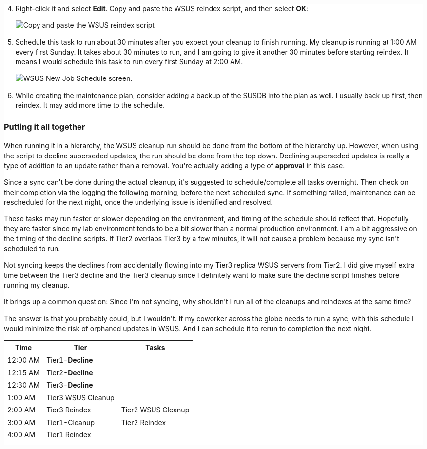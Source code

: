 4. Right-click it and select **Edit**. Copy and paste the WSUS reindex script, and then select **OK**:

    ![Copy and paste the WSUS reindex script](./media/wsus-maintenance-guide/paste-wsus-reindex-script.png)

5. Schedule this task to run about 30 minutes after you expect your cleanup to finish running. My cleanup is running at 1:00 AM every first Sunday. It takes about 30 minutes to run, and I am going to give it another 30 minutes before starting reindex. It means I would schedule this task to run every first Sunday at 2:00 AM.

    ![WSUS New Job Schedule screen.](./media/wsus-maintenance-guide/new-job-schedule.png)

6. While creating the maintenance plan, consider adding a backup of the SUSDB into the plan as well. I usually back up first, then reindex. It may add more time to the schedule.

### Putting it all together

When running it in a hierarchy, the WSUS cleanup run should be done from the bottom of the hierarchy up. However, when using the script to decline superseded updates, the run should be done from the top down. Declining superseded updates is really a type of addition to an update rather than a removal. You're actually adding a type of **approval** in this case.

Since a sync can't be done during the actual cleanup, it's suggested to schedule/complete all tasks overnight. Then check on their completion via the logging the following morning, before the next scheduled sync. If something failed, maintenance can be rescheduled for the next night, once the underlying issue is identified and resolved.

These tasks may run faster or slower depending on the environment, and timing of the schedule should reflect that. Hopefully they are faster since my lab environment tends to be a bit slower than a normal production environment. I am a bit aggressive on the timing of the decline scripts. If Tier2 overlaps Tier3 by a few minutes, it will not cause a problem because my sync isn't scheduled to run.

Not syncing keeps the declines from accidentally flowing into my Tier3 replica WSUS servers from Tier2. I did give myself extra time between the Tier3 decline and the Tier3 cleanup since I definitely want to make sure the decline script finishes before running my cleanup.

It brings up a common question: Since I'm not syncing, why shouldn't I run all of the cleanups and reindexes at the same time? 

The answer is that you probably could, but I wouldn't. If my coworker across the globe needs to run a sync, with this schedule I would minimize the risk of orphaned updates in WSUS. And I can schedule it to rerun to completion the next night.

|Time|Tier|Tasks|
|---|---|---|
|12:00 AM|Tier1-**Decline**| |
|12:15 AM|Tier2-**Decline**| |
|12:30 AM|Tier3-**Decline**| |
|1:00 AM|Tier3 WSUS Cleanup| |
|2:00 AM|Tier3 Reindex|Tier2 WSUS Cleanup|
|3:00 AM|Tier1-Cleanup|Tier2 Reindex|
|4:00 AM|Tier1 Reindex| |
||||
